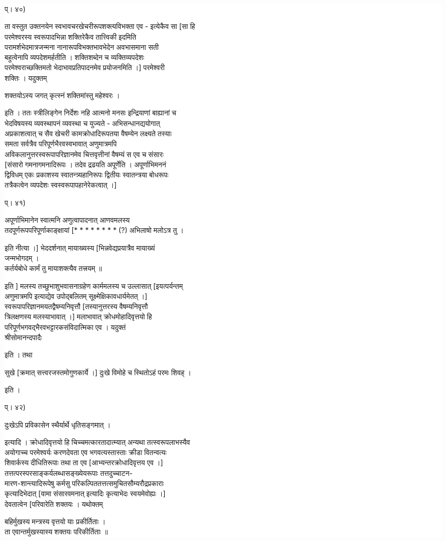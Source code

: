 प्। ४०)  
  
ता वस्तुत उक्तनयेन स्वभावचरखेचरीरूपशक्त्यविभक्ता एव - इत्येकैव सा [सा हि   
परमेश्वरस्य स्वरूपादभिन्ना शक्तिरेकैव तात्त्विकी इदमिति   
परामर्शभेदमात्रजन्मना नानारूपविभक्तभावभेदेन अवभासमाना सती   
बहुत्वेनापि व्यपदेशमर्हतीति । शक्तिशब्देन च व्यक्तिव्यपदेशः   
परमेश्वराच्छक्तिमतो भेदाभावप्रतिपादनमेव प्रयोजनमिति ।] परमेश्वरी   
शक्तिः । यदुक्तम्   
  
शक्तयोऽस्य जगत् कृत्स्नं शक्तिमांस्तु महेश्वरः ।  
  
इति । ततः स्त्रीलिङ्गेन निर्देशः नहि आत्मनो मनसः इन्द्रियाणां बाह्यानां च   
भेदविषयस्य व्यवस्थापनं व्यवस्था च युज्यते - अभिसन्धानद्ययोगात्   
अप्रकाशत्वात् च सैव खेचरी कामक्रोधादिरूपतया वैषम्येन लक्ष्यते तस्याः   
समता सर्वत्रैव परिपूर्णभैरवस्वभावात् अणुमात्रमपि   
अविकलानुत्तरस्वरूपापरिज्ञानमेव चित्तवृत्तीनां वैषम्यं स एव च संसारः   
[संसारो गमनागमनादिरूपः । तदेव द्रढयति अपूर्णेति । अपूर्णाभिमननं   
द्विविधम् एकः प्रकाशस्य स्वातन्त्र्यहानिरूपः द्वितीयः स्वातन्त्रया बोधरूपः   
तत्रैकत्वेन व्यपदेशः स्वस्वरूपापहानेरेकत्वात् ।]  
  
प्। ४१)  
  
अपूर्णाभिमानेन स्वात्मनि अणुत्वापादनात् आणवमलस्य   
तदपूर्णरूपपरिपूर्णाकाङ्क्षायां [* * * * * * * * (?) अभिलाषो मलोऽत्र तु ।  
  
इति नीत्या ।] भेददर्शनात् मायाख्यस्य [भिन्नवेद्यप्रयात्रैव मायाख्यं   
जन्मभोगदम् ।  
कर्तर्यबोधे कार्मं तु मायाशक्त्यैव तत्त्रयम् ॥  
  
इति ] मलस्य तच्छुभाशुभवासनाग्रहेण कार्ममलस्य च उल्लासात् [इयत्पर्यन्तम्   
अणुमात्रमपि इत्याद्येव उपोद्बलितम् सूक्ष्मेक्षिकावधार्यमेतत् ।]   
स्वरूपापरिज्ञानमयतद्वैषम्यनिवृत्तौ [तस्यानुत्तरस्य वैषम्यनिवृत्तौ   
त्रिलक्षणस्य मलस्याभावात् ।] मलाभावात् क्रोधमोहादिवृत्तयो हि   
परिपूर्णभगवद्भैरवभट्टारकसंविदात्मिका एव । यदुक्तं   
श्रीसोमानन्दपादैः   
  
  
इति । तथा   
  
सुखे [क्रमात् सत्त्वरजस्तमोगुणकार्ये ।] दुःखे विमोहे च स्थितोऽहं परमः शिवह् ।  
  
इति ।  
  
प्। ४२)  
  
दुःखेऽपि प्रविकासेन स्थैर्यार्थे धृतिसङ्गमात् ।  
  
इत्यादि । क्रोधादिवृत्तयो हि चिच्चमत्कारतादात्म्यात् अन्यथा तत्स्वरूपलाभस्यैव   
अयोगाच्च परमेश्वर्यः करणदेवता एव भगवत्यस्तास्ताः क्रीडा वितन्वत्यः   
शिवार्कस्य दीधितिरूपाः तथा ता एव [आभ्यन्तरक्रोधादिवृत्तय एव ।]   
तत्तत्परस्परसाङ्कर्यलब्धासङ्ख्येयरूपाः तत्तदुच्चाटन-  
मारण-शान्त्यादिरूपेषु कर्मसु परिकल्पिततत्तत्समुचितसौम्यरौद्रप्रकाराः   
कृत्यादिभेदात् [वामा संसारवमनात् इत्यादिः कृत्याभेदः स्वयमेवोह्यः ।]   
देवतात्वेन [परिवारेति शक्तयः । यथोक्तम्  
  
बहिर्मुखस्य मन्त्रस्य वृत्तयो याः प्रकीर्तिताः ।  
ता एवान्तर्मुखस्यास्य शक्तयः परिकीर्तिताः ॥  
  